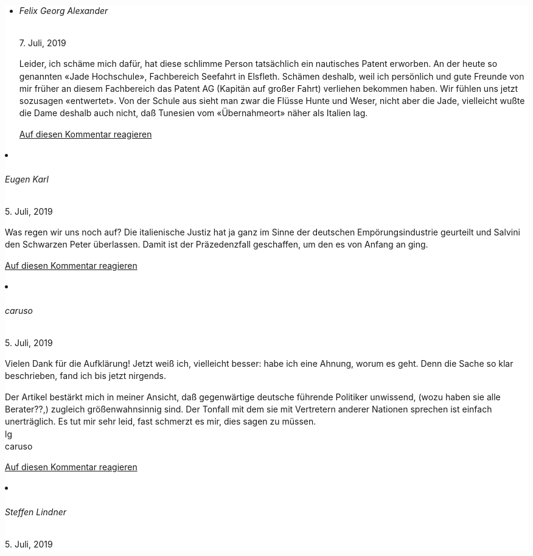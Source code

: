 
<ul class="children">
<li class="comment even depth-2 clearfix" id="li-comment-11236">
<h6 class="author">Felix Georg Alexander</h6> <span class="date">7. Juli, 2019</span>



Leider, ich schäme mich dafür, hat diese schlimme Person tatsächlich ein nautisches Patent erworben. An der heute so genannten «Jade Hochschule», Fachbereich Seefahrt in Elsfleth. Schämen deshalb, weil ich persönlich und gute Freunde von mir früher an diesem Fachbereich das Patent AG (Kapitän auf großer Fahrt) verliehen bekommen haben. Wir fühlen uns jetzt sozusagen «entwertet». Von der Schule aus sieht man zwar die Flüsse Hunte und Weser, nicht aber die Jade, vielleicht wußte die Dame deshalb auch nicht, daß Tunesien vom «Übernahmeort» näher als Italien lag.

<a rel="nofollow" class="comment-reply-link" href="#comment-11236" data-commentid="11236" data-postid="9176" data-belowelement="comment-11236" data-respondelement="respond" data-replyto="Antworte auf Felix Georg Alexander" aria-label="Antworte auf Felix Georg Alexander">Auf diesen Kommentar reagieren</a> 


</li>
</ul>
</li>
<li class="comment odd alt thread-even depth-1 clearfix" id="li-comment-11197">
<h6 class="author">Eugen Karl</h6> <span class="date">5. Juli, 2019</span>



Was regen wir uns noch auf? Die italienische Justiz hat ja ganz im Sinne der deutschen Empörungsindustrie geurteilt und Salvini den Schwarzen Peter überlassen. Damit ist der Präzedenzfall geschaffen, um den es von Anfang an ging.

<a rel="nofollow" class="comment-reply-link" href="#comment-11197" data-commentid="11197" data-postid="9176" data-belowelement="comment-11197" data-respondelement="respond" data-replyto="Antworte auf Eugen Karl" aria-label="Antworte auf Eugen Karl">Auf diesen Kommentar reagieren</a> 


</li>
<li class="comment even thread-odd thread-alt depth-1 clearfix" id="li-comment-11200">
<h6 class="author">caruso</h6> <span class="date">5. Juli, 2019</span>



Vielen Dank für die Aufklärung! Jetzt weiß ich, vielleicht besser: habe ich eine Ahnung, worum es geht. Denn die Sache so klar beschrieben, fand ich bis jetzt nirgends.

Der Artikel bestärkt mich in meiner Ansicht, daß gegenwärtige deutsche führende Politiker unwissend, (wozu haben sie alle Berater??,) zugleich größenwahnsinnig sind. Der Tonfall mit dem sie mit Vertretern anderer Nationen sprechen ist einfach unerträglich. Es tut mir sehr leid, fast schmerzt es mir, dies sagen zu müssen.<br>
lg<br>
caruso

<a rel="nofollow" class="comment-reply-link" href="#comment-11200" data-commentid="11200" data-postid="9176" data-belowelement="comment-11200" data-respondelement="respond" data-replyto="Antworte auf caruso" aria-label="Antworte auf caruso">Auf diesen Kommentar reagieren</a> 


</li>
<li class="comment odd alt thread-even depth-1 clearfix" id="li-comment-11201">
<h6 class="author">Steffen Lindner</h6> <span class="date">5. Juli, 2019</span>
